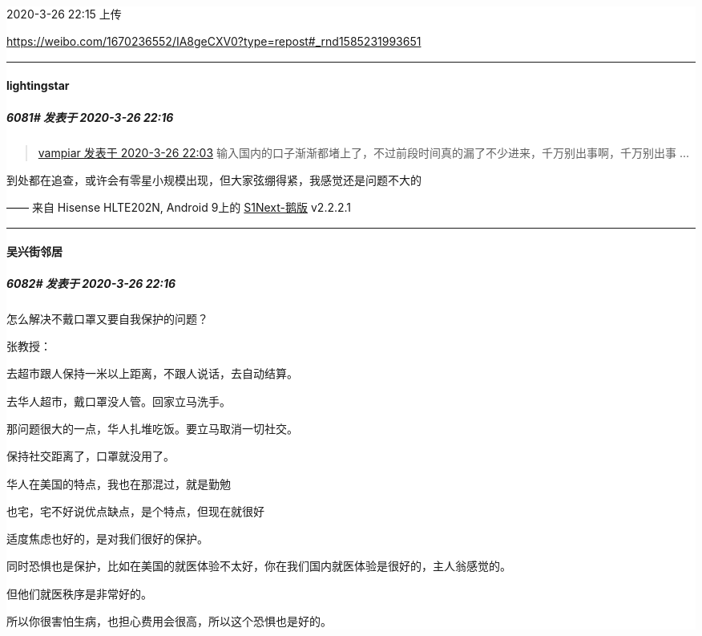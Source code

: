 2020-3-26 22:15 上传





https://weibo.com/1670236552/IA8geCXV0?type=repost#_rnd1585231993651







-----

####  lightingstar  
##### 6081#       发表于 2020-3-26 22:16



<blockquote><a href="httphttps://bbs.saraba1st.com/2b/forum.php?mod=redirect&amp;goto=findpost&amp;pid=46884992&amp;ptid=1920488" target="_blank">vampiar 发表于 2020-3-26 22:03</a>
输入国内的口子渐渐都堵上了，不过前段时间真的漏了不少进来，千万别出事啊，千万别出事 ...</blockquote>
到处都在追查，或许会有零星小规模出现，但大家弦绷得紧，我感觉还是问题不大的

—— 来自 Hisense HLTE202N, Android 9上的 [S1Next-鹅版](https://github.com/ykrank/S1-Next/releases) v2.2.2.1







-----

####  吴兴街邻居  
##### 6082#       发表于 2020-3-26 22:16




怎么解决不戴口罩又要自我保护的问题？


张教授：

去超市跟人保持一米以上距离，不跟人说话，去自动结算。

去华人超市，戴口罩没人管。回家立马洗手。


那问题很大的一点，华人扎堆吃饭。要立马取消一切社交。

保持社交距离了，口罩就没用了。


华人在美国的特点，我也在那混过，就是勤勉

也宅，宅不好说优点缺点，是个特点，但现在就很好

适度焦虑也好的，是对我们很好的保护。

同时恐惧也是保护，比如在美国的就医体验不太好，你在我们国内就医体验是很好的，主人翁感觉的。

但他们就医秩序是非常好的。

所以你很害怕生病，也担心费用会很高，所以这个恐惧也是好的。
